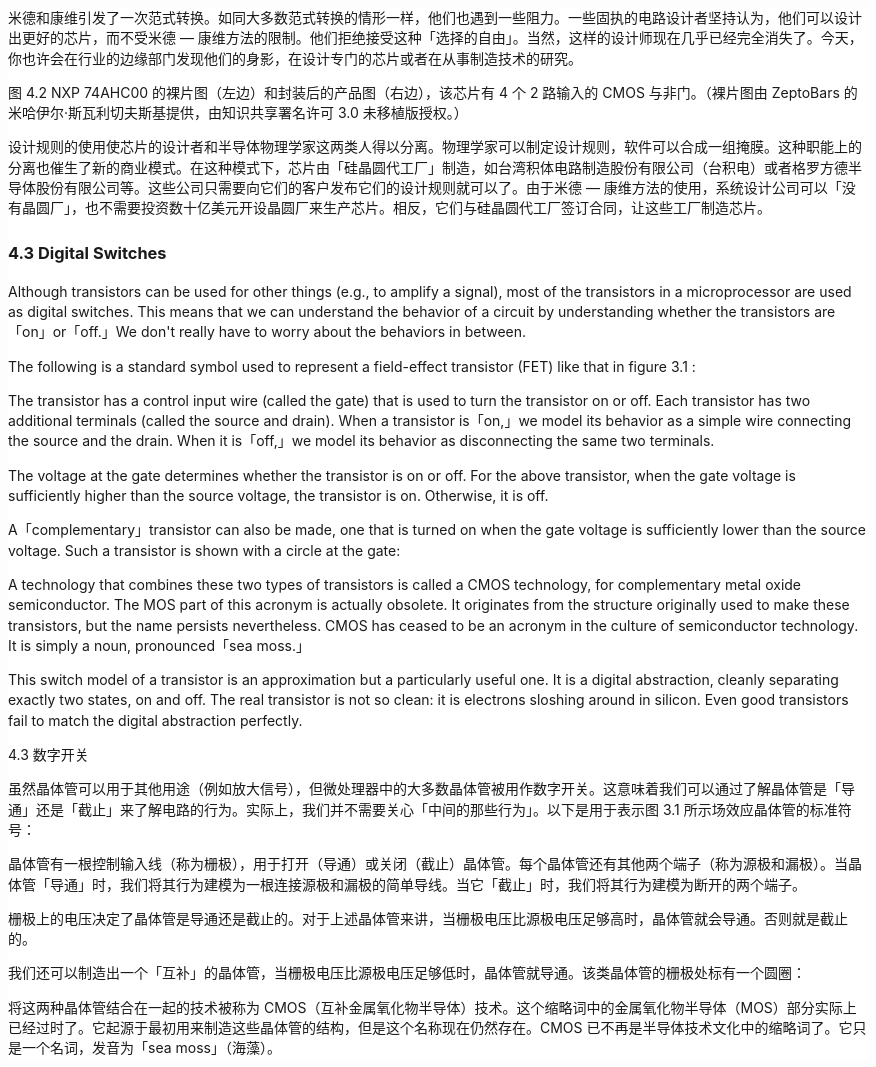 米德和康维引发了一次范式转换。如同大多数范式转换的情形一样，他们也遇到一些阻力。一些固执的电路设计者坚持认为，他们可以设计出更好的芯片，而不受米德 — 康维方法的限制。他们拒绝接受这种「选择的自由」。当然，这样的设计师现在几乎已经完全消失了。今天，你也许会在行业的边缘部门发现他们的身影，在设计专门的芯片或者在从事制造技术的研究。

图 4.2 NXP 74AHC00 的裸片图（左边）和封装后的产品图（右边），该芯片有 4 个 2 路输入的 CMOS 与非门。（裸片图由 ZeptoBars 的米哈伊尔·斯瓦利切夫斯基提供，由知识共享署名许可 3.0 未移植版授权。）

设计规则的使用使芯片的设计者和半导体物理学家这两类人得以分离。物理学家可以制定设计规则，软件可以合成一组掩膜。这种职能上的分离也催生了新的商业模式。在这种模式下，芯片由「硅晶圆代工厂」制造，如台湾积体电路制造股份有限公司（台积电）或者格罗方德半导体股份有限公司等。这些公司只需要向它们的客户发布它们的设计规则就可以了。由于米德 — 康维方法的使用，系统设计公司可以「没有晶圆厂」，也不需要投资数十亿美元开设晶圆厂来生产芯片。相反，它们与硅晶圆代工厂签订合同，让这些工厂制造芯片。

### 4.3 Digital Switches

Although transistors can be used for other things (e.g., to amplify a signal), most of the transistors in a microprocessor are used as digital switches. This means that we can understand the behavior of a circuit by understanding whether the transistors are「on」or「off.」We don't really have to worry about the behaviors in between.

The following is a standard symbol used to represent a field-effect transistor (FET) like that in figure 3.1 :

The transistor has a control input wire (called the gate) that is used to turn the transistor on or off. Each transistor has two additional terminals (called the source and drain). When a transistor is「on,」we model its behavior as a simple wire connecting the source and the drain. When it is「off,」we model its behavior as disconnecting the same two terminals.

The voltage at the gate determines whether the transistor is on or off. For the above transistor, when the gate voltage is sufficiently higher than the source voltage, the transistor is on. Otherwise, it is off.

A「complementary」transistor can also be made, one that is turned on when the gate voltage is sufficiently lower than the source voltage. Such a transistor is shown with a circle at the gate:

A technology that combines these two types of transistors is called a CMOS technology, for complementary metal oxide semiconductor. The MOS part of this acronym is actually obsolete. It originates from the structure originally used to make these transistors, but the name persists nevertheless. CMOS has ceased to be an acronym in the culture of semiconductor technology. It is simply a noun, pronounced「sea moss.」

This switch model of a transistor is an approximation but a particularly useful one. It is a digital abstraction, cleanly separating exactly two states, on and off. The real transistor is not so clean: it is electrons sloshing around in silicon. Even good transistors fail to match the digital abstraction perfectly.

4.3 数字开关

虽然晶体管可以用于其他用途（例如放大信号），但微处理器中的大多数晶体管被用作数字开关。这意味着我们可以通过了解晶体管是「导通」还是「截止」来了解电路的行为。实际上，我们并不需要关心「中间的那些行为」。以下是用于表示图 3.1 所示场效应晶体管的标准符号：

晶体管有一根控制输入线（称为栅极），用于打开（导通）或关闭（截止）晶体管。每个晶体管还有其他两个端子（称为源极和漏极）。当晶体管「导通」时，我们将其行为建模为一根连接源极和漏极的简单导线。当它「截止」时，我们将其行为建模为断开的两个端子。

栅极上的电压决定了晶体管是导通还是截止的。对于上述晶体管来讲，当栅极电压比源极电压足够高时，晶体管就会导通。否则就是截止的。

我们还可以制造出一个「互补」的晶体管，当栅极电压比源极电压足够低时，晶体管就导通。该类晶体管的栅极处标有一个圆圈：

将这两种晶体管结合在一起的技术被称为 CMOS（互补金属氧化物半导体）技术。这个缩略词中的金属氧化物半导体（MOS）部分实际上已经过时了。它起源于最初用来制造这些晶体管的结构，但是这个名称现在仍然存在。CMOS 已不再是半导体技术文化中的缩略词了。它只是一个名词，发音为「sea moss」（海藻）。
